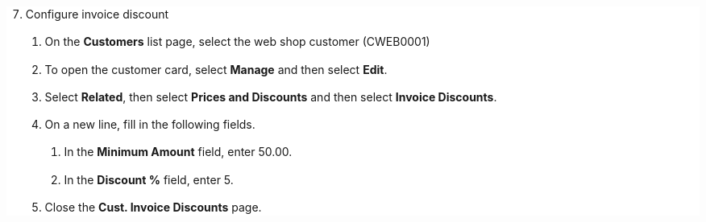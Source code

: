 7.  Configure invoice discount

    1.  On the **Customers** list page, select the web shop customer (CWEB0001)

    2.  To open the customer card, select **Manage** and then select **Edit**.

    3.  Select **Related**, then select **Prices and Discounts** and then select
        **Invoice Discounts**.

    4.  On a new line, fill in the following fields.

        1.  In the **Minimum Amount** field, enter 50.00.

        2.  In the **Discount %** field, enter 5.

    5.  Close the **Cust. Invoice Discounts** page.
